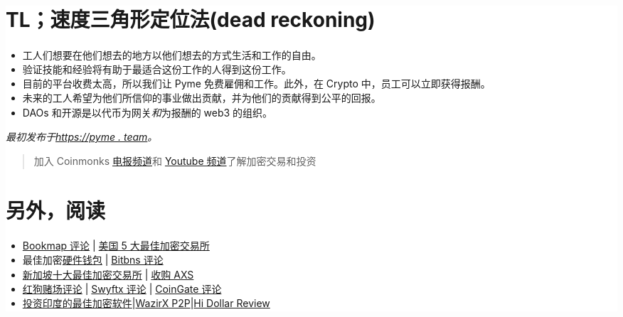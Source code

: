 # TL；速度三角形定位法(dead reckoning)

*   工人们想要在他们想去的地方以他们想去的方式生活和工作的自由。
*   验证技能和经验将有助于最适合这份工作的人得到这份工作。
*   目前的平台收费太高，所以我们让 Pyme 免费雇佣和工作。此外，在 Crypto 中，员工可以立即获得报酬。
*   未来的工人希望为他们所信仰的事业做出贡献，并为他们的贡献得到公平的回报。
*   DAOs 和开源是以代币为网关*和*为报酬的 web3 的组织。

*最初发布于*[*https://pyme . team*](https://pyme.team/article/future-of-work-web3)*。*

> 加入 Coinmonks [电报频道](https://t.me/coincodecap)和 [Youtube 频道](https://www.youtube.com/c/coinmonks/videos)了解加密交易和投资

# 另外，阅读

*   [Bookmap 评论](https://coincodecap.com/bookmap-review-2021-best-trading-software) | [美国 5 大最佳加密交易所](https://coincodecap.com/crypto-exchange-usa)
*   最佳加密[硬件钱包](/coinmonks/hardware-wallets-dfa1211730c6) | [Bitbns 评论](/coinmonks/bitbns-review-38256a07e161)
*   [新加坡十大最佳加密交易所](https://coincodecap.com/crypto-exchange-in-singapore) | [收购 AXS](https://coincodecap.com/buy-axs-token)
*   [红狗赌场评论](https://coincodecap.com/red-dog-casino-review) | [Swyftx 评论](https://coincodecap.com/swyftx-review) | [CoinGate 评论](https://coincodecap.com/coingate-review)
*   [投资印度的最佳加密软件](https://coincodecap.com/best-crypto-to-invest-in-india-in-2021)|[WazirX P2P](https://coincodecap.com/wazirx-p2p)|[Hi Dollar Review](https://coincodecap.com/hi-dollar-review)
